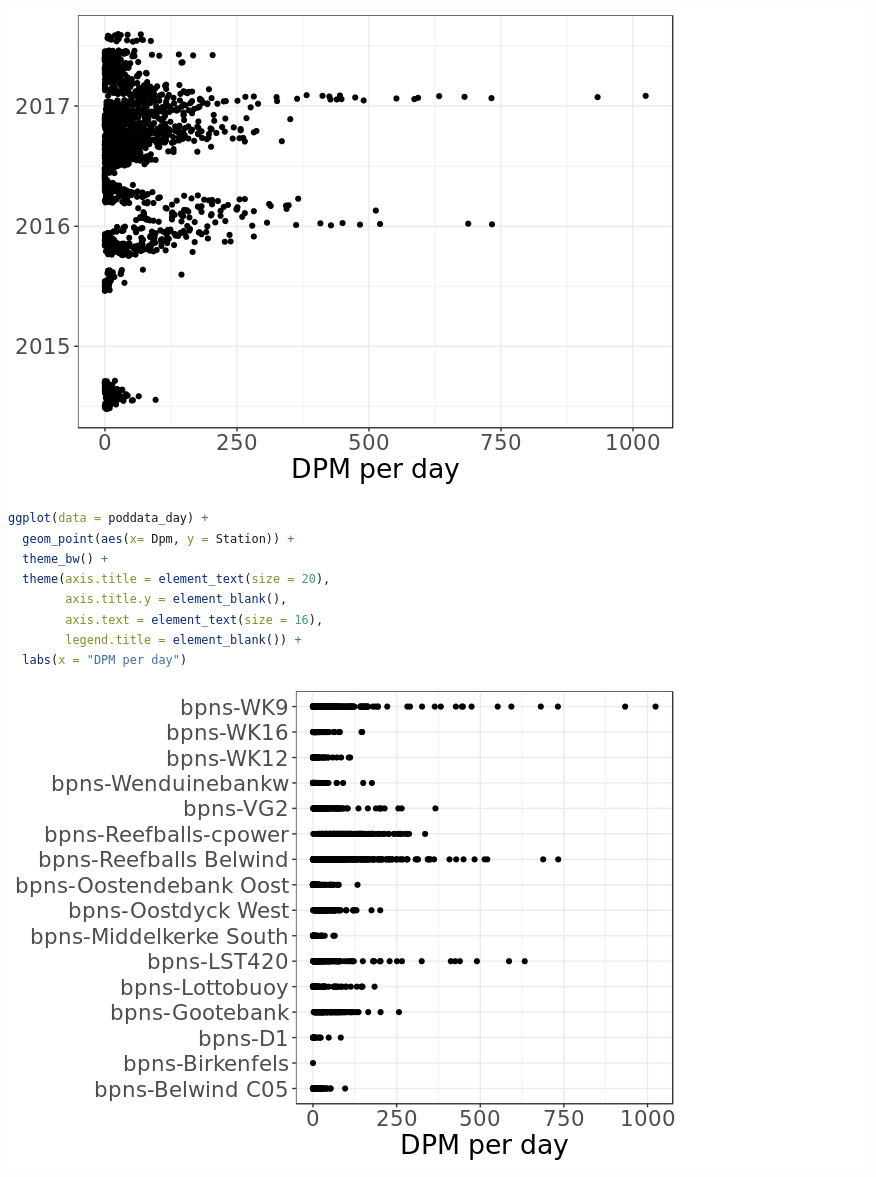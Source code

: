 ![](Workshop_material__Rmarkdown_Exploration_extra_files/figure-markdown_github/unnamed-chunk-49-1.png)

``` r
ggplot(data = poddata_day) + 
  geom_point(aes(x= Dpm, y = Station)) +
  theme_bw() + 
  theme(axis.title = element_text(size = 20),
        axis.title.y = element_blank(),
        axis.text = element_text(size = 16),
        legend.title = element_blank()) +
  labs(x = "DPM per day")
```

![](Workshop_material__Rmarkdown_Exploration_extra_files/figure-markdown_github/unnamed-chunk-50-1.png)
